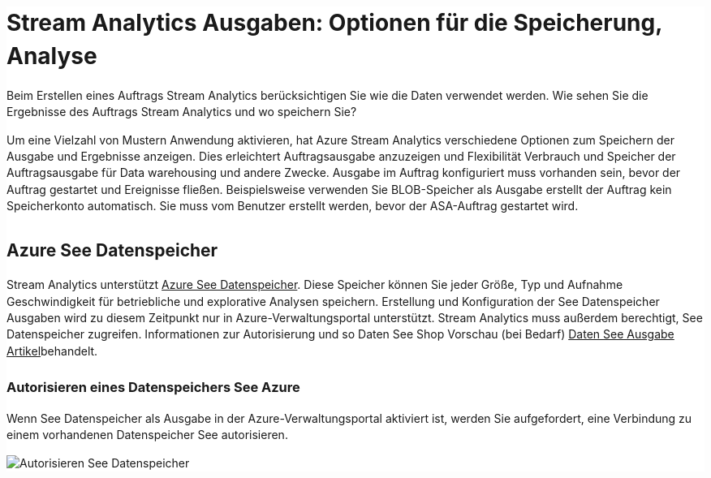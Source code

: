 <properties
    pageTitle="Stream Analytics Ausgaben: Optionen für Speicher Analyse | Microsoft Azure"
    description="Enthält Informationen Sie zu Ausrichtungsoptionen Stream Analytics Data Ausgaben einschließlich Power BI Analyseergebnissen."
    keywords="Datentransformation Analyseergebnisse, Datenspeicheroptionen"
    services="stream-analytics,documentdb,sql-database,event-hubs,service-bus,storage"
    documentationCenter="" 
    authors="jeffstokes72"
    manager="jhubbard" 
    editor="cgronlun"/>

<tags
    ms.service="stream-analytics"
    ms.devlang="na"
    ms.topic="article"
    ms.tgt_pltfrm="na"
    ms.workload="data-services"
    ms.date="09/26/2016"
    ms.author="jeffstok"/>

# <a name="stream-analytics-outputs-options-for-storage-analysis"></a>Stream Analytics Ausgaben: Optionen für die Speicherung, Analyse

Beim Erstellen eines Auftrags Stream Analytics berücksichtigen Sie wie die Daten verwendet werden. Wie sehen Sie die Ergebnisse des Auftrags Stream Analytics und wo speichern Sie?

Um eine Vielzahl von Mustern Anwendung aktivieren, hat Azure Stream Analytics verschiedene Optionen zum Speichern der Ausgabe und Ergebnisse anzeigen. Dies erleichtert Auftragsausgabe anzuzeigen und Flexibilität Verbrauch und Speicher der Auftragsausgabe für Data warehousing und andere Zwecke. Ausgabe im Auftrag konfiguriert muss vorhanden sein, bevor der Auftrag gestartet und Ereignisse fließen. Beispielsweise verwenden Sie BLOB-Speicher als Ausgabe erstellt der Auftrag kein Speicherkonto automatisch. Sie muss vom Benutzer erstellt werden, bevor der ASA-Auftrag gestartet wird.

## <a name="azure-data-lake-store"></a>Azure See Datenspeicher

Stream Analytics unterstützt [Azure See Datenspeicher](https://azure.microsoft.com/services/data-lake-store/). Diese Speicher können Sie jeder Größe, Typ und Aufnahme Geschwindigkeit für betriebliche und explorative Analysen speichern. Erstellung und Konfiguration der See Datenspeicher Ausgaben wird zu diesem Zeitpunkt nur in Azure-Verwaltungsportal unterstützt. Stream Analytics muss außerdem berechtigt, See Datenspeicher zugreifen. Informationen zur Autorisierung und so Daten See Shop Vorschau (bei Bedarf) [Daten See Ausgabe Artikel](stream-analytics-data-lake-output.md)behandelt.

### <a name="authorize-an-azure-data-lake-store"></a>Autorisieren eines Datenspeichers See Azure

Wenn See Datenspeicher als Ausgabe in der Azure-Verwaltungsportal aktiviert ist, werden Sie aufgefordert, eine Verbindung zu einem vorhandenen Datenspeicher See autorisieren.  

![Autorisieren See Datenspeicher](./media/stream-analytics-define-outputs/06-stream-analytics-define-outputs.png)  
